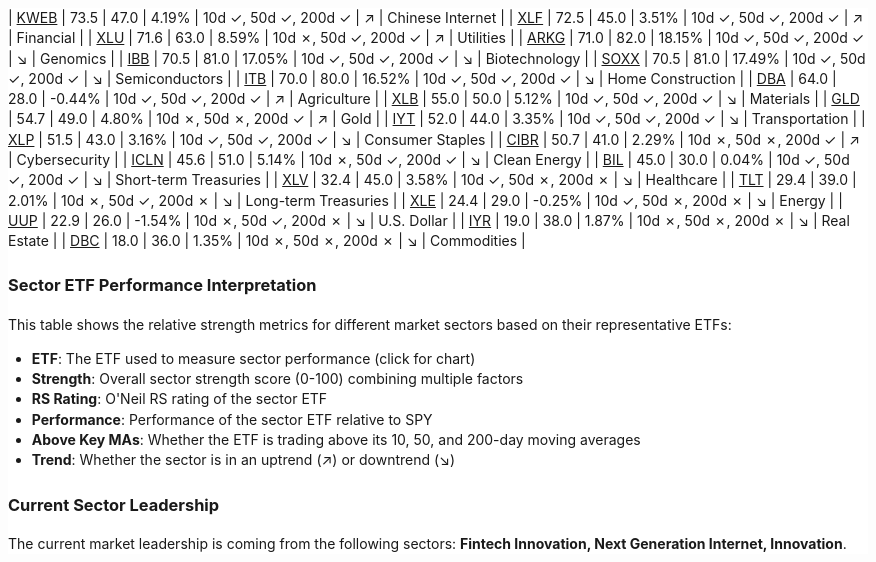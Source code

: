 | [KWEB](https://www.tradingview.com/chart/?symbol=KWEB) | 73.5 | 47.0 | 4.19% | 10d ✓, 50d ✓, 200d ✓ | ↗️ | Chinese Internet |
| [XLF](https://www.tradingview.com/chart/?symbol=XLF) | 72.5 | 45.0 | 3.51% | 10d ✓, 50d ✓, 200d ✓ | ↗️ | Financial |
| [XLU](https://www.tradingview.com/chart/?symbol=XLU) | 71.6 | 63.0 | 8.59% | 10d ✗, 50d ✓, 200d ✓ | ↗️ | Utilities |
| [ARKG](https://www.tradingview.com/chart/?symbol=ARKG) | 71.0 | 82.0 | 18.15% | 10d ✓, 50d ✓, 200d ✓ | ↘️ | Genomics |
| [IBB](https://www.tradingview.com/chart/?symbol=IBB) | 70.5 | 81.0 | 17.05% | 10d ✓, 50d ✓, 200d ✓ | ↘️ | Biotechnology |
| [SOXX](https://www.tradingview.com/chart/?symbol=SOXX) | 70.5 | 81.0 | 17.49% | 10d ✓, 50d ✓, 200d ✓ | ↘️ | Semiconductors |
| [ITB](https://www.tradingview.com/chart/?symbol=ITB) | 70.0 | 80.0 | 16.52% | 10d ✓, 50d ✓, 200d ✓ | ↘️ | Home Construction |
| [DBA](https://www.tradingview.com/chart/?symbol=DBA) | 64.0 | 28.0 | -0.44% | 10d ✓, 50d ✓, 200d ✓ | ↗️ | Agriculture |
| [XLB](https://www.tradingview.com/chart/?symbol=XLB) | 55.0 | 50.0 | 5.12% | 10d ✓, 50d ✓, 200d ✓ | ↘️ | Materials |
| [GLD](https://www.tradingview.com/chart/?symbol=GLD) | 54.7 | 49.0 | 4.80% | 10d ✗, 50d ✗, 200d ✓ | ↗️ | Gold |
| [IYT](https://www.tradingview.com/chart/?symbol=IYT) | 52.0 | 44.0 | 3.35% | 10d ✓, 50d ✓, 200d ✓ | ↘️ | Transportation |
| [XLP](https://www.tradingview.com/chart/?symbol=XLP) | 51.5 | 43.0 | 3.16% | 10d ✓, 50d ✓, 200d ✓ | ↘️ | Consumer Staples |
| [CIBR](https://www.tradingview.com/chart/?symbol=CIBR) | 50.7 | 41.0 | 2.29% | 10d ✗, 50d ✗, 200d ✓ | ↗️ | Cybersecurity |
| [ICLN](https://www.tradingview.com/chart/?symbol=ICLN) | 45.6 | 51.0 | 5.14% | 10d ✗, 50d ✓, 200d ✓ | ↘️ | Clean Energy |
| [BIL](https://www.tradingview.com/chart/?symbol=BIL) | 45.0 | 30.0 | 0.04% | 10d ✓, 50d ✓, 200d ✓ | ↘️ | Short-term Treasuries |
| [XLV](https://www.tradingview.com/chart/?symbol=XLV) | 32.4 | 45.0 | 3.58% | 10d ✓, 50d ✗, 200d ✗ | ↘️ | Healthcare |
| [TLT](https://www.tradingview.com/chart/?symbol=TLT) | 29.4 | 39.0 | 2.01% | 10d ✗, 50d ✓, 200d ✗ | ↘️ | Long-term Treasuries |
| [XLE](https://www.tradingview.com/chart/?symbol=XLE) | 24.4 | 29.0 | -0.25% | 10d ✓, 50d ✗, 200d ✗ | ↘️ | Energy |
| [UUP](https://www.tradingview.com/chart/?symbol=UUP) | 22.9 | 26.0 | -1.54% | 10d ✗, 50d ✓, 200d ✗ | ↘️ | U.S. Dollar |
| [IYR](https://www.tradingview.com/chart/?symbol=IYR) | 19.0 | 38.0 | 1.87% | 10d ✗, 50d ✗, 200d ✗ | ↘️ | Real Estate |
| [DBC](https://www.tradingview.com/chart/?symbol=DBC) | 18.0 | 36.0 | 1.35% | 10d ✗, 50d ✗, 200d ✗ | ↘️ | Commodities |

### **Sector ETF Performance Interpretation**

This table shows the relative strength metrics for different market sectors based on their representative ETFs:

- **ETF**: The ETF used to measure sector performance (click for chart)
- **Strength**: Overall sector strength score (0-100) combining multiple factors
- **RS Rating**: O'Neil RS rating of the sector ETF
- **Performance**: Performance of the sector ETF relative to SPY
- **Above Key MAs**: Whether the ETF is trading above its 10, 50, and 200-day moving averages
- **Trend**: Whether the sector is in an uptrend (↗️) or downtrend (↘️)

### **Current Sector Leadership**

The current market leadership is coming from the following sectors: **Fintech Innovation, Next Generation Internet, Innovation**.
